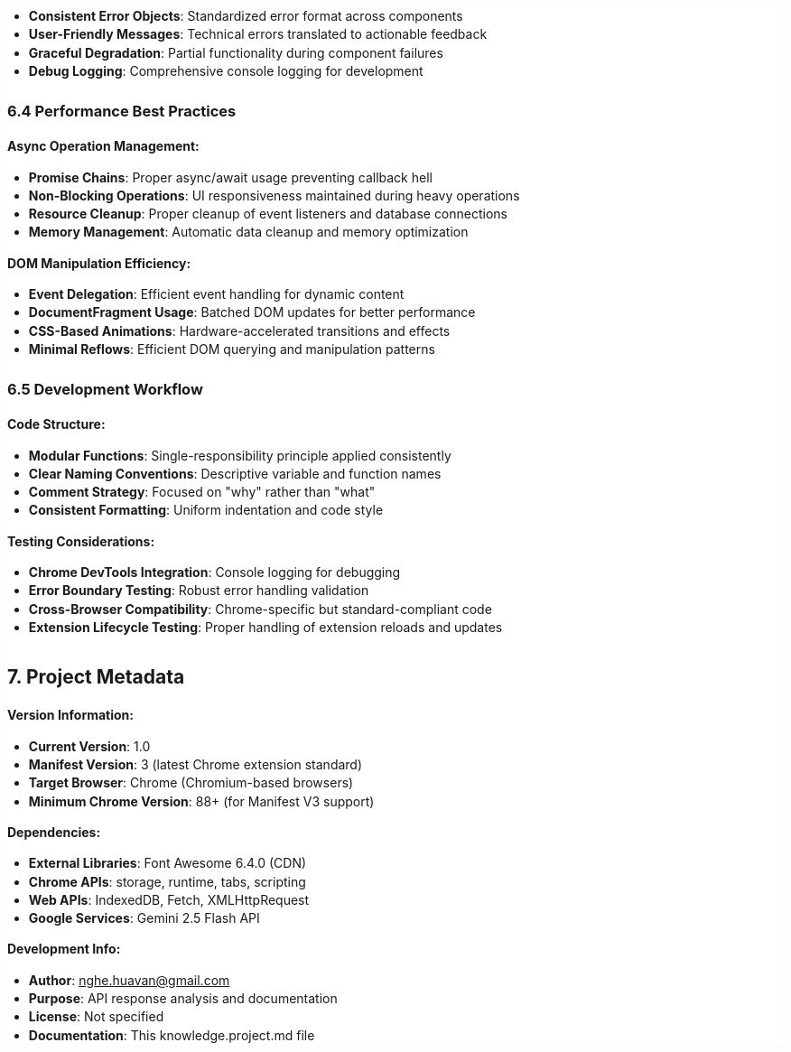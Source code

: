 - **Consistent Error Objects**: Standardized error format across components
- **User-Friendly Messages**: Technical errors translated to actionable feedback
- **Graceful Degradation**: Partial functionality during component failures
- **Debug Logging**: Comprehensive console logging for development

### 6.4 Performance Best Practices

**Async Operation Management:**

- **Promise Chains**: Proper async/await usage preventing callback hell
- **Non-Blocking Operations**: UI responsiveness maintained during heavy operations
- **Resource Cleanup**: Proper cleanup of event listeners and database connections
- **Memory Management**: Automatic data cleanup and memory optimization

**DOM Manipulation Efficiency:**

- **Event Delegation**: Efficient event handling for dynamic content
- **DocumentFragment Usage**: Batched DOM updates for better performance
- **CSS-Based Animations**: Hardware-accelerated transitions and effects
- **Minimal Reflows**: Efficient DOM querying and manipulation patterns

### 6.5 Development Workflow

**Code Structure:**

- **Modular Functions**: Single-responsibility principle applied consistently
- **Clear Naming Conventions**: Descriptive variable and function names
- **Comment Strategy**: Focused on "why" rather than "what"
- **Consistent Formatting**: Uniform indentation and code style

**Testing Considerations:**

- **Chrome DevTools Integration**: Console logging for debugging
- **Error Boundary Testing**: Robust error handling validation
- **Cross-Browser Compatibility**: Chrome-specific but standard-compliant code
- **Extension Lifecycle Testing**: Proper handling of extension reloads and updates

## 7. Project Metadata

**Version Information:**

- **Current Version**: 1.0
- **Manifest Version**: 3 (latest Chrome extension standard)
- **Target Browser**: Chrome (Chromium-based browsers)
- **Minimum Chrome Version**: 88+ (for Manifest V3 support)

**Dependencies:**

- **External Libraries**: Font Awesome 6.4.0 (CDN)
- **Chrome APIs**: storage, runtime, tabs, scripting
- **Web APIs**: IndexedDB, Fetch, XMLHttpRequest
- **Google Services**: Gemini 2.5 Flash API

**Development Info:**

- **Author**: <nghe.huavan@gmail.com>
- **Purpose**: API response analysis and documentation
- **License**: Not specified
- **Documentation**: This knowledge.project.md file
